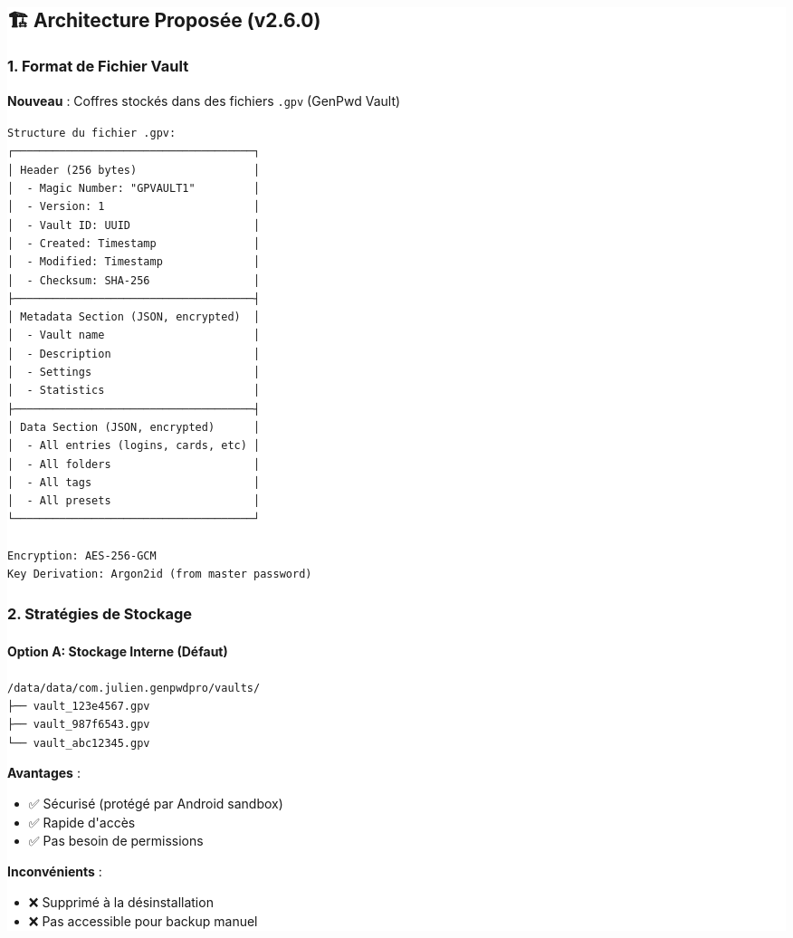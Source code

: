 
## 🏗️ Architecture Proposée (v2.6.0)

### 1. Format de Fichier Vault

**Nouveau** : Coffres stockés dans des fichiers `.gpv` (GenPwd Vault)

```
Structure du fichier .gpv:
┌─────────────────────────────────────┐
│ Header (256 bytes)                  │
│  - Magic Number: "GPVAULT1"         │
│  - Version: 1                       │
│  - Vault ID: UUID                   │
│  - Created: Timestamp               │
│  - Modified: Timestamp              │
│  - Checksum: SHA-256                │
├─────────────────────────────────────┤
│ Metadata Section (JSON, encrypted)  │
│  - Vault name                       │
│  - Description                      │
│  - Settings                         │
│  - Statistics                       │
├─────────────────────────────────────┤
│ Data Section (JSON, encrypted)      │
│  - All entries (logins, cards, etc) │
│  - All folders                      │
│  - All tags                         │
│  - All presets                      │
└─────────────────────────────────────┘

Encryption: AES-256-GCM
Key Derivation: Argon2id (from master password)
```

### 2. Stratégies de Stockage

#### Option A: Stockage Interne (Défaut)
```
/data/data/com.julien.genpwdpro/vaults/
├── vault_123e4567.gpv
├── vault_987f6543.gpv
└── vault_abc12345.gpv
```

**Avantages** :
- ✅ Sécurisé (protégé par Android sandbox)
- ✅ Rapide d'accès
- ✅ Pas besoin de permissions

**Inconvénients** :
- ❌ Supprimé à la désinstallation
- ❌ Pas accessible pour backup manuel
